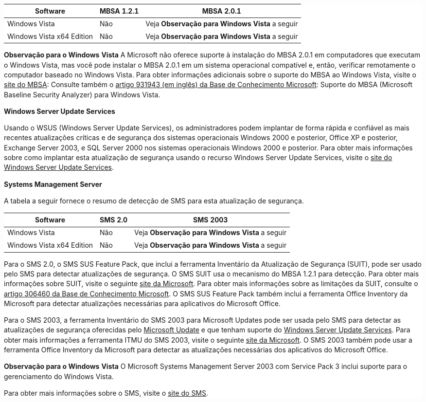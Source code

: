 | Software                  | MBSA 1.2.1 | MBSA 2.0.1                                          |  
|---------------------------|------------|-----------------------------------------------------|  
| Windows Vista             | Não        | Veja **Observação para Windows** **Vista** a seguir |  
| Windows Vista x64 Edition | Não        | Veja **Observação para Windows** **Vista** a seguir |
  
**Observação para o Windows** **Vista** A Microsoft não oferece suporte à instalação do MBSA 2.0.1 em computadores que executam o Windows Vista, mas você pode instalar o MBSA 2.0.1 em um sistema operacional compatível e, então, verificar remotamente o computador baseado no Windows Vista. Para obter informações adicionais sobre o suporte do MBSA ao Windows Vista, visite o [site do MBSA](http://www.microsoft.com/brasil/technet/seguranca/mbsa/): Consulte também o [artigo 931943 (em inglês) da Base de Conhecimento Microsoft](http://support.microsoft.com/kb/931943): Suporte do MBSA (Microsoft Baseline Security Analyzer) para Windows Vista.
  
**Windows Server Update Services**
  
Usando o WSUS (Windows Server Update Services), os administradores podem implantar de forma rápida e confiável as mais recentes atualizações críticas e de segurança dos sistemas operacionais Windows 2000 e posterior, Office XP e posterior, Exchange Server 2003, e SQL Server 2000 nos sistemas operacionais Windows 2000 e posterior. Para obter mais informações sobre como implantar esta atualização de segurança usando o recurso Windows Server Update Services, visite o [site do Windows Server Update Services](http://www.microsoft.com/brasil/technet/seguranca/wsus/default.mspx).
  
**Systems Management Server**
  
A tabela a seguir fornece o resumo de detecção de SMS para esta atualização de segurança.
  
| Software                  | SMS 2.0 | SMS 2003                                            |  
|---------------------------|---------|-----------------------------------------------------|  
| Windows Vista             | Não     | Veja **Observação para Windows** **Vista** a seguir |  
| Windows Vista x64 Edition | Não     | Veja **Observação para Windows** **Vista** a seguir |
  
Para o SMS 2.0, o SMS SUS Feature Pack, que inclui a ferramenta Inventário da Atualização de Segurança (SUIT), pode ser usado pelo SMS para detectar atualizações de segurança. O SMS SUIT usa o mecanismo do MBSA 1.2.1 para detecção. Para obter mais informações sobre SUIT, visite o seguinte [site da Microsoft](http://support.microsoft.com/kb/894154/). Para obter mais informações sobre as limitações da SUIT, consulte o [artigo 306460 da Base de Conhecimento Microsoft](http://support.microsoft.com/kb/306460/). O SMS SUS Feature Pack também inclui a ferramenta Office Inventory da Microsoft para detectar atualizações necessárias para aplicativos do Microsoft Office.
  
Para o SMS 2003, a ferramenta Inventário do SMS 2003 para Microsoft Updates pode ser usada pelo SMS para detectar as atualizações de segurança oferecidas pelo [Microsoft Update](http://update.microsoft.com/microsoftupdate) e que tenham suporte do [Windows Server Update Services](http://www.microsoft.com/brasil/technet/seguranca/wsus/default.mspx). Para obter mais informações a ferramenta ITMU do SMS 2003, visite o seguinte [site da Microsoft](http://go.microsoft.com/fwlink/?linkid=72181). O SMS 2003 também pode usar a ferramenta Office Inventory da Microsoft para detectar as atualizações necessárias dos aplicativos do Microsoft Office.
  
**Observação para o Windows** **Vista** O Microsoft Systems Management Server 2003 com Service Pack 3 inclui suporte para o gerenciamento do Windows Vista.
  
Para obter mais informações sobre o SMS, visite o [site do SMS](http://www.microsoft.com/brasil/sms).
  